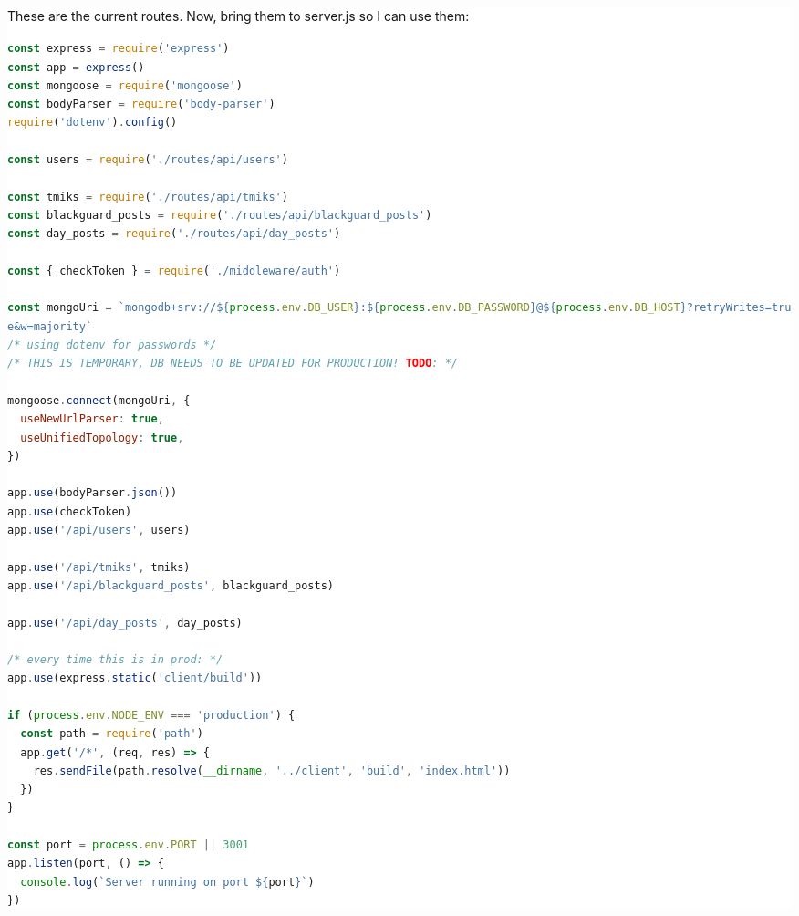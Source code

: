 These are the current routes. Now, bring them to server.js so I can use them:

```js
const express = require('express')
const app = express()
const mongoose = require('mongoose')
const bodyParser = require('body-parser')
require('dotenv').config()

const users = require('./routes/api/users')

const tmiks = require('./routes/api/tmiks')
const blackguard_posts = require('./routes/api/blackguard_posts')
const day_posts = require('./routes/api/day_posts')

const { checkToken } = require('./middleware/auth')

const mongoUri = `mongodb+srv://${process.env.DB_USER}:${process.env.DB_PASSWORD}@${process.env.DB_HOST}?retryWrites=true&w=majority`
/* using dotenv for passwords */
/* THIS IS TEMPORARY, DB NEEDS TO BE UPDATED FOR PRODUCTION! TODO: */

mongoose.connect(mongoUri, {
  useNewUrlParser: true,
  useUnifiedTopology: true,
})

app.use(bodyParser.json())
app.use(checkToken)
app.use('/api/users', users)

app.use('/api/tmiks', tmiks)
app.use('/api/blackguard_posts', blackguard_posts)

app.use('/api/day_posts', day_posts)

/* every time this is in prod: */
app.use(express.static('client/build'))

if (process.env.NODE_ENV === 'production') {
  const path = require('path')
  app.get('/*', (req, res) => {
    res.sendFile(path.resolve(__dirname, '../client', 'build', 'index.html'))
  })
}

const port = process.env.PORT || 3001
app.listen(port, () => {
  console.log(`Server running on port ${port}`)
})
```
